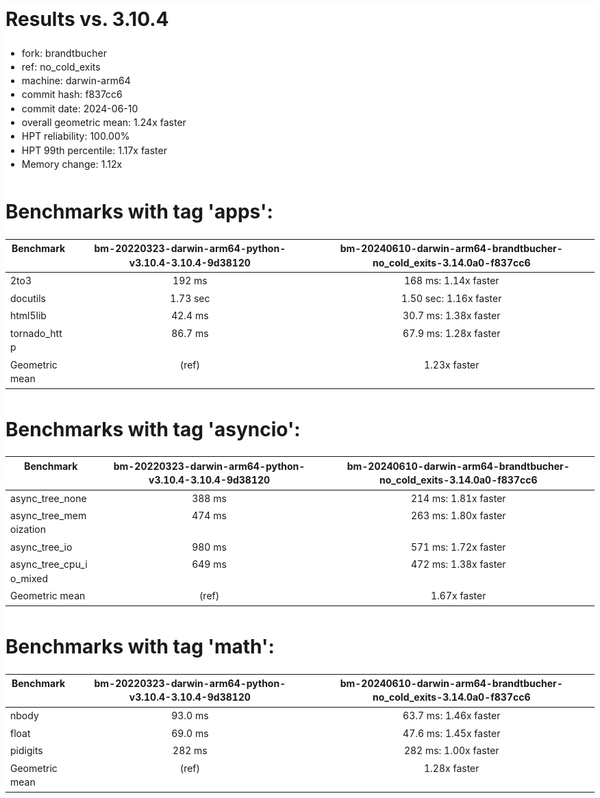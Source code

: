 # Results vs. 3.10.4

- fork: brandtbucher
- ref: no_cold_exits
- machine: darwin-arm64
- commit hash: f837cc6
- commit date: 2024-06-10
- overall geometric mean: 1.24x faster
- HPT reliability: 100.00%
- HPT 99th percentile: 1.17x faster
- Memory change: 1.12x

Benchmarks with tag 'apps':
===========================

| Benchmark      | bm-20220323-darwin-arm64-python-v3.10.4-3.10.4-9d38120 | bm-20240610-darwin-arm64-brandtbucher-no_cold_exits-3.14.0a0-f837cc6 |
|----------------|:------------------------------------------------------:|:--------------------------------------------------------------------:|
| 2to3           | 192 ms                                                 | 168 ms: 1.14x faster                                                 |
| docutils       | 1.73 sec                                               | 1.50 sec: 1.16x faster                                               |
| html5lib       | 42.4 ms                                                | 30.7 ms: 1.38x faster                                                |
| tornado_http   | 86.7 ms                                                | 67.9 ms: 1.28x faster                                                |
| Geometric mean | (ref)                                                  | 1.23x faster                                                         |

Benchmarks with tag 'asyncio':
==============================

| Benchmark               | bm-20220323-darwin-arm64-python-v3.10.4-3.10.4-9d38120 | bm-20240610-darwin-arm64-brandtbucher-no_cold_exits-3.14.0a0-f837cc6 |
|-------------------------|:------------------------------------------------------:|:--------------------------------------------------------------------:|
| async_tree_none         | 388 ms                                                 | 214 ms: 1.81x faster                                                 |
| async_tree_memoization  | 474 ms                                                 | 263 ms: 1.80x faster                                                 |
| async_tree_io           | 980 ms                                                 | 571 ms: 1.72x faster                                                 |
| async_tree_cpu_io_mixed | 649 ms                                                 | 472 ms: 1.38x faster                                                 |
| Geometric mean          | (ref)                                                  | 1.67x faster                                                         |

Benchmarks with tag 'math':
===========================

| Benchmark      | bm-20220323-darwin-arm64-python-v3.10.4-3.10.4-9d38120 | bm-20240610-darwin-arm64-brandtbucher-no_cold_exits-3.14.0a0-f837cc6 |
|----------------|:------------------------------------------------------:|:--------------------------------------------------------------------:|
| nbody          | 93.0 ms                                                | 63.7 ms: 1.46x faster                                                |
| float          | 69.0 ms                                                | 47.6 ms: 1.45x faster                                                |
| pidigits       | 282 ms                                                 | 282 ms: 1.00x faster                                                 |
| Geometric mean | (ref)                                                  | 1.28x faster                                                         |
